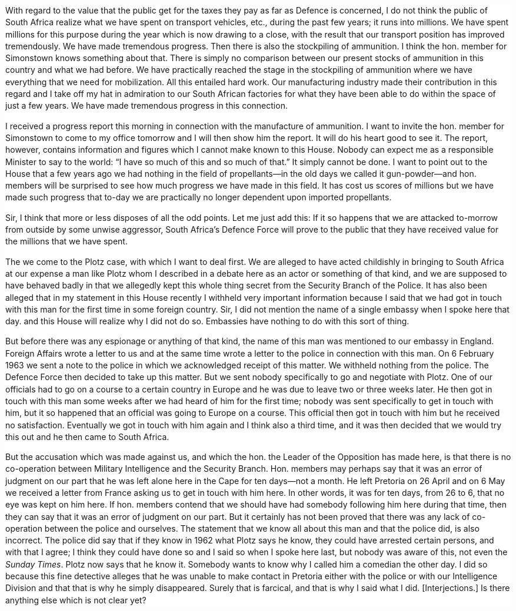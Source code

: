 <p>With regard to the value that the public get for the taxes they pay as far as Defence is concerned, I do not think the public of South Africa realize what we have spent on transport vehicles, etc., during the past few years; it runs into millions. We have spent millions for this purpose during the year which is now drawing to a close, with the result <span class="col_923-924" refersTo="page_0476"/>that our transport position has improved tremendously. We have made tremendous progress. Then there is also the stockpiling of ammunition. I think the hon. member for Simonstown knows something about that. There is simply no comparison between our present stocks of ammunition in this country and what we had before. We have practically reached the stage in the stockpiling of ammunition where we have everything that we need for mobilization. All this entailed hard work. Our manufacturing industry made their contribution in this regard and I take off my hat in admiration to our South African factories for what they have been able to do within the space of just a few years. We have made tremendous progress in this connection.</p>

<p>I received a progress report this morning in connection with the manufacture of ammunition. I want to invite the hon. member for Simonstown to come to my office tomorrow and I will then show him the report. It will do his heart good to see it. The report, however, contains information and figures which I cannot make known to this House. Nobody can expect me as a responsible Minister to say to the world: &#x201C;I have so much of this and so much of that.&#x201D; It simply cannot be done. I want to point out to the House that a few years ago we had nothing in the field of propellants&#x2014;in the old days we called it gun-powder&#x2014;and hon. members will be surprised to see how much progress we have made in this field. It has cost us scores of millions but we have made such progress that to-day we are practically no longer dependent upon imported propellants.</p>

<p>Sir, I think that more or less disposes of all the odd points. Let me just add this: If it so happens that we are attacked to-morrow from outside by some unwise aggressor, South Africa&#x2019;s Defence Force will prove to the public that they have received value for the millions that we have spent.</p>

<p>The we come to the Plotz case, with which I want to deal first. We are alleged to have acted childishly in bringing to South Africa at our expense a man like Plotz whom I described in a debate here as an actor or something of that kind, and we are supposed to have behaved badly in that we allegedly kept this whole thing secret from the Security Branch of the Police. It has also been alleged that in my statement in this House recently I withheld very important information because I said that we had got in touch with this man for the first time in some foreign country. Sir, I did not mention the name of a single embassy when I spoke here that day. and this House will realize why I did not do so. Embassies have nothing to do with this sort of thing.</p>

<p>But before there was any espionage or anything of that kind, the name of this man was mentioned to our embassy in England. Foreign Affairs wrote a letter to us and at the same time wrote a letter to the police in connection with this man. On 6 February 1963 we sent a note to the police in which we acknowledged receipt of this matter. We withheld nothing from the police. The Defence Force then decided to take up this matter. But we sent nobody specifically to go and negotiate with Plotz. One of our officials had to go on a course to a certain country in Europe and he was due to leave two or three weeks later. He then got in touch with this man some weeks after we had heard of him for the first time; nobody was sent specifically to get in touch with him, but it so happened that an official was going to Europe on a course. This official then got in touch with him but he received no satisfaction. Eventually we got in touch with him again and I think also a third time, and it was then decided that we would try this out and he then came to South Africa.</p>

<p>But the accusation which was made against us, and which the hon. the Leader of the Opposition has made here, is that there is no co-operation between Military Intelligence and the Security Branch. Hon. members may perhaps say that it was an error of judgment on our part that he was left alone here in the Cape for ten days&#x2014;not a month. He left Pretoria on 26 April and on 6 May we received a letter from France asking us to get in touch with him here. In other words, it was for ten days, from 26 to 6, that no eye was kept on him here. If hon. members contend that we should have had somebody following him here during that time, then they can say that it was an error of judgment on our part. But it certainly has not been proved that there was any lack of co-operation between the police and ourselves. The statement that we know all about this man and that the police did, is also incorrect. The police did say that if they know in 1962 what Plotz says he know, they could have arrested certain persons, and with that I agree; I think they could have done so and I said so when I spoke here last, but nobody was aware of this, not even the <i>Sunday Times</i>. Plotz now says that he know it. Somebody wants to know why I called him a comedian the other day. I did so because this fine detective alleges that he was unable to make contact in Pretoria either with the police or with our Intelligence Division and that that is why he simply disappeared. Surely that is farcical, and that is why I said what I did. [Interjections.] Is there anything else which is not clear yet?</p>
